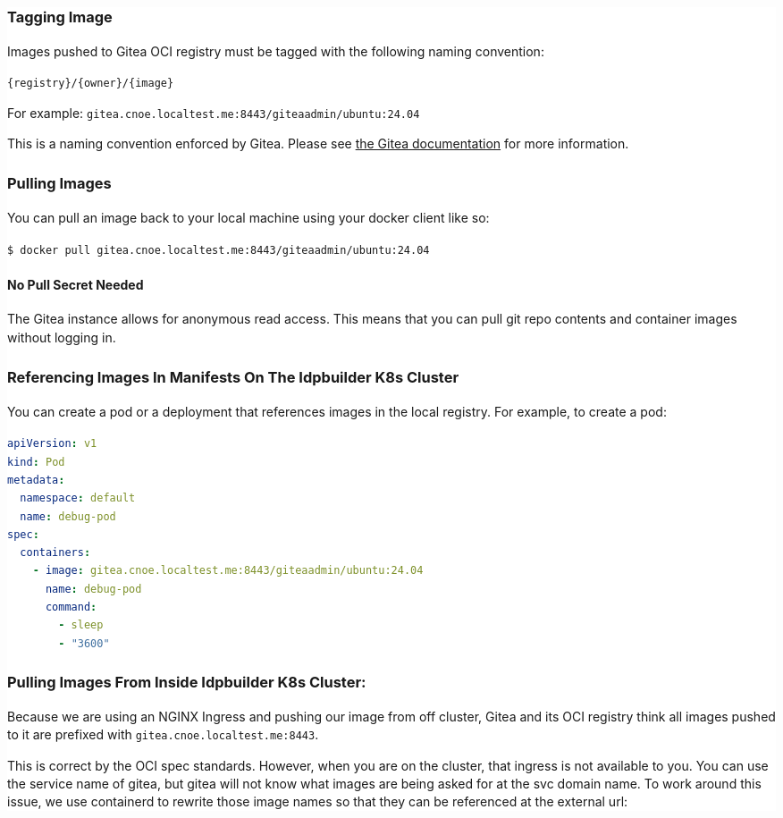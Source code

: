 ### Tagging Image 

Images pushed to Gitea OCI registry must be tagged with the following naming convention: 

```bash
{registry}/{owner}/{image}
```

For example: `gitea.cnoe.localtest.me:8443/giteaadmin/ubuntu:24.04`

This is a naming convention enforced by Gitea. Please see [the Gitea documentation](https://docs.gitea.com/usage/packages/container) for more information.


### Pulling Images

You can pull an image back to your local machine using your docker client like so:

``` bash
$ docker pull gitea.cnoe.localtest.me:8443/giteaadmin/ubuntu:24.04
```
#### No Pull Secret Needed
The Gitea instance allows for anonymous read access. This means that you can pull git repo contents and container images without logging in.

### Referencing Images In Manifests On The Idpbuilder K8s Cluster

You can create a pod or a deployment that references images in the local registry. For example, to create a pod:

``` yaml
apiVersion: v1
kind: Pod
metadata:
  namespace: default
  name: debug-pod
spec:
  containers:
    - image: gitea.cnoe.localtest.me:8443/giteaadmin/ubuntu:24.04
      name: debug-pod
      command:
        - sleep
        - "3600"
```

### Pulling Images From Inside Idpbuilder K8s Cluster:

Because we are using an NGINX Ingress and pushing our image from off cluster,
Gitea and its OCI registry think all images pushed to it are prefixed with `gitea.cnoe.localtest.me:8443`.

This is correct by the OCI spec standards. However, when you are on the cluster, that ingress is not available to you.
You can use the service name of gitea, but gitea will not know what images are being asked for at the svc domain name. To work around this issue, we use containerd to rewrite those image names so that they can be referenced at the external url:
